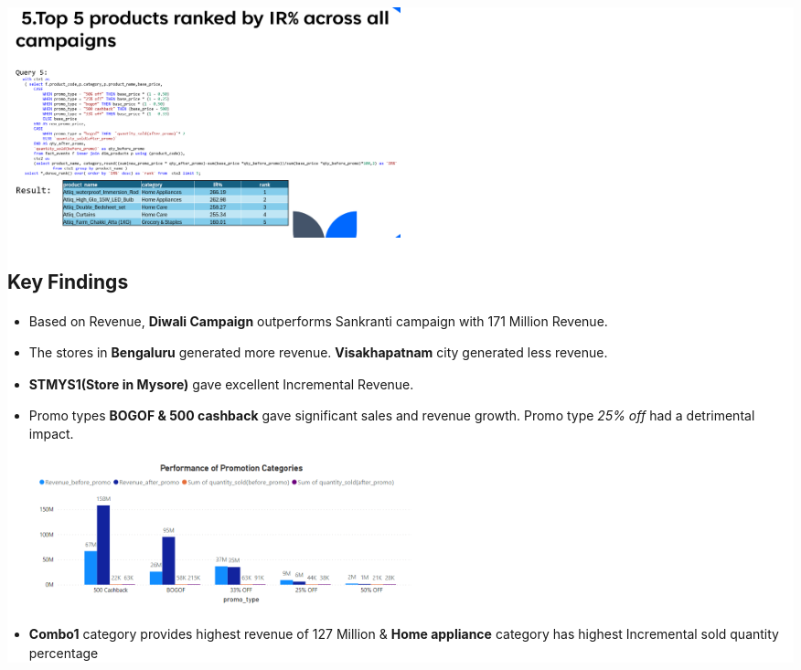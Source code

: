    <img src="images/Screenshot 1.png" width="50%" height="50%"/> 

## Key Findings

* Based on Revenue, **Diwali Campaign** outperforms Sankranti campaign with 171 Million Revenue.
* The stores in **Bengaluru** generated more revenue. **Visakhapatnam** city generated less revenue.
* **STMYS1(Store in Mysore)** gave excellent Incremental Revenue.
* Promo types **BOGOF & 500 cashback** gave significant sales and revenue growth. Promo type *25% off* had a detrimental impact.
  
   <img src="images/Screenshot 2024-03-01 173514.png" width="50%" height="50%"/>
  
* **Combo1** category provides highest revenue of 127 Million & **Home appliance** category has highest Incremental sold quantity percentage

  




   
   


